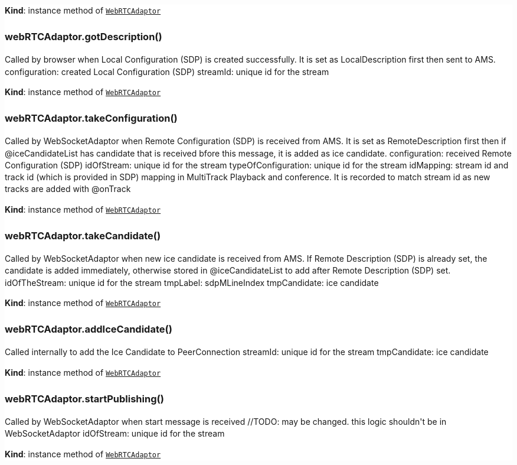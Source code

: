 **Kind**: instance method of [<code>WebRTCAdaptor</code>](#WebRTCAdaptor)  
<a name="WebRTCAdaptor+gotDescription"></a>

### webRTCAdaptor.gotDescription()
Called by browser when Local Configuration (SDP) is created successfully.
It is set as LocalDescription first then sent to AMS.
	 configuration: created Local Configuration (SDP)
	 streamId: unique id for the stream

**Kind**: instance method of [<code>WebRTCAdaptor</code>](#WebRTCAdaptor)  
<a name="WebRTCAdaptor+takeConfiguration"></a>

### webRTCAdaptor.takeConfiguration()
Called by WebSocketAdaptor when Remote Configuration (SDP) is received from AMS.
It is set as RemoteDescription first then if @iceCandidateList has candidate that
is received bfore this message, it is added as ice candidate.
	 configuration: received Remote Configuration (SDP)
	 idOfStream: unique id for the stream
	 typeOfConfiguration: unique id for the stream
	 idMapping: stream id and track id (which is provided in SDP) mapping in MultiTrack Playback and conference.
				It is recorded to match stream id as new tracks are added with @onTrack

**Kind**: instance method of [<code>WebRTCAdaptor</code>](#WebRTCAdaptor)  
<a name="WebRTCAdaptor+takeCandidate"></a>

### webRTCAdaptor.takeCandidate()
Called by WebSocketAdaptor when new ice candidate is received from AMS.
If Remote Description (SDP) is already set, the candidate is added immediately,
otherwise stored in @iceCandidateList to add after Remote Description (SDP) set.
	 idOfTheStream: unique id for the stream
	 tmpLabel: sdpMLineIndex
	 tmpCandidate: ice candidate

**Kind**: instance method of [<code>WebRTCAdaptor</code>](#WebRTCAdaptor)  
<a name="WebRTCAdaptor+addIceCandidate"></a>

### webRTCAdaptor.addIceCandidate()
Called internally to add the Ice Candidate to PeerConnection
	 streamId: unique id for the stream
	 tmpCandidate: ice candidate

**Kind**: instance method of [<code>WebRTCAdaptor</code>](#WebRTCAdaptor)  
<a name="WebRTCAdaptor+startPublishing"></a>

### webRTCAdaptor.startPublishing()
Called by WebSocketAdaptor when start message is received //TODO: may be changed. this logic shouldn't be in WebSocketAdaptor
	 idOfStream: unique id for the stream

**Kind**: instance method of [<code>WebRTCAdaptor</code>](#WebRTCAdaptor)  
<a name="WebRTCAdaptor+toggleVideo"></a>
